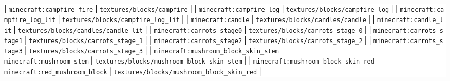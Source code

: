 | `minecraft:campfire_fire`                                                                                                                                                                                                                                                                                                                                                                                                                                                         | `textures/blocks/campfire`                                    |
| `minecraft:campfire_log`                                                                                                                                                                                                                                                                                                                                                                                                                                                          | `textures/blocks/campfire_log`                                |
| `minecraft:campfire_log_lit`                                                                                                                                                                                                                                                                                                                                                                                                                                                      | `textures/blocks/campfire_log_lit`                            |
| `minecraft:candle`                                                                                                                                                                                                                                                                                                                                                                                                                                                                | `textures/blocks/candles/candle`                              |
| `minecraft:candle_lit`                                                                                                                                                                                                                                                                                                                                                                                                                                                            | `textures/blocks/candles/candle_lit`                          |
| `minecraft:carrots_stage0`                                                                                                                                                                                                                                                                                                                                                                                                                                                        | `textures/blocks/carrots_stage_0`                             |
| `minecraft:carrots_stage1`                                                                                                                                                                                                                                                                                                                                                                                                                                                        | `textures/blocks/carrots_stage_1`                             |
| `minecraft:carrots_stage2`                                                                                                                                                                                                                                                                                                                                                                                                                                                        | `textures/blocks/carrots_stage_2`                             |
| `minecraft:carrots_stage3`                                                                                                                                                                                                                                                                                                                                                                                                                                                        | `textures/blocks/carrots_stage_3`                             |
| `minecraft:mushroom_block_skin_stem`<br> `minecraft:mushroom_stem`                                                                                                                                                                                                                                                                                                                                                                                                                | `textures/blocks/mushroom_block_skin_stem`                    |
| `minecraft:mushroom_block_skin_red`<br> `minecraft:red_mushroom_block`                                                                                                                                                                                                                                                                                                                                                                                                            | `textures/blocks/mushroom_block_skin_red`                     |